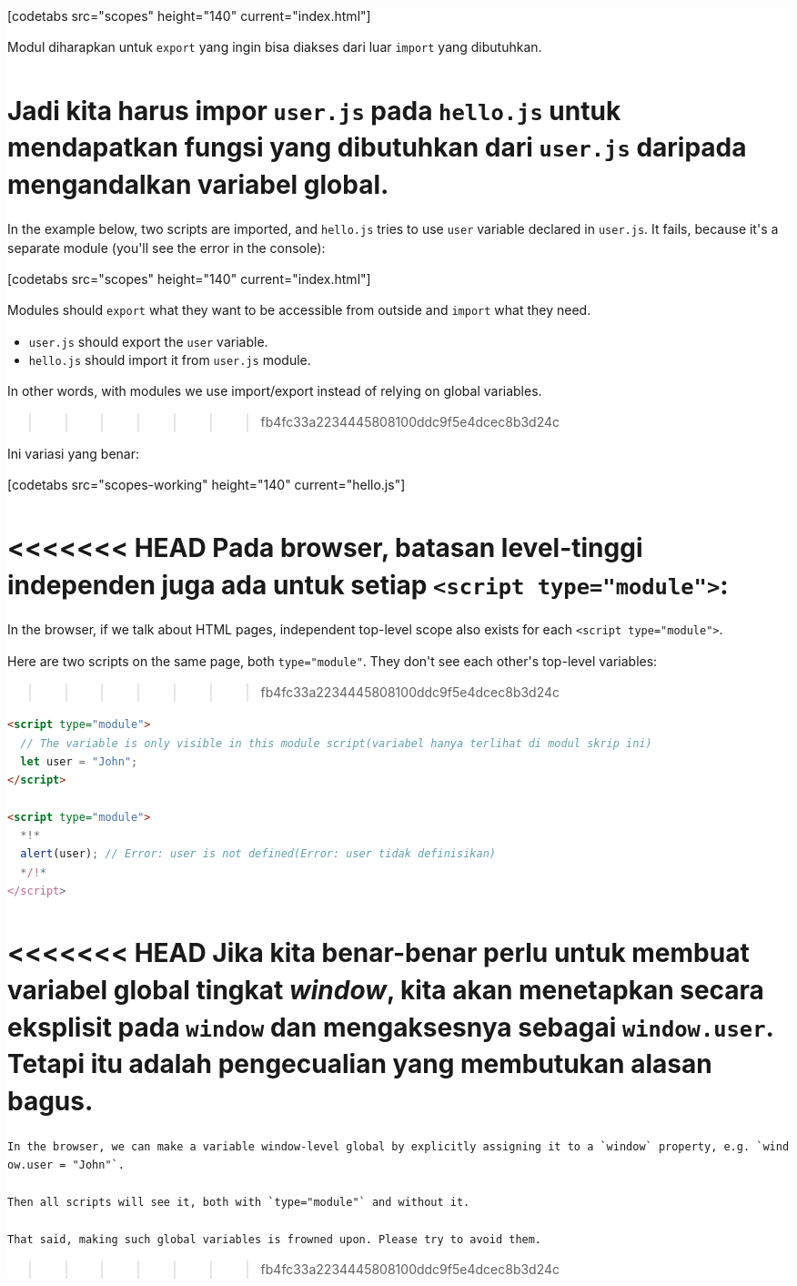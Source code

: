 [codetabs src="scopes" height="140" current="index.html"]

Modul diharapkan untuk `export`  yang ingin bisa diakses dari luar `import` yang dibutuhkan.

Jadi kita harus impor `user.js` pada `hello.js` untuk mendapatkan fungsi yang dibutuhkan dari `user.js` daripada mengandalkan variabel global.
=======
In the example below, two scripts are imported, and `hello.js` tries to use `user` variable declared in `user.js`. It fails, because it's a separate module (you'll see the error in the console):

[codetabs src="scopes" height="140" current="index.html"]

Modules should `export` what they want to be accessible from outside and `import` what they need.

- `user.js` should export the `user` variable.
- `hello.js` should import it from `user.js` module.

In other words, with modules we use import/export instead of relying on global variables.
>>>>>>> fb4fc33a2234445808100ddc9f5e4dcec8b3d24c

Ini variasi yang benar:

[codetabs src="scopes-working" height="140" current="hello.js"]

<<<<<<< HEAD
Pada browser, batasan level-tinggi independen juga ada untuk setiap `<script type="module">`:
=======
In the browser, if we talk about HTML pages, independent top-level scope also exists for each `<script type="module">`.

Here are two scripts on the same page, both `type="module"`. They don't see each other's top-level variables:
>>>>>>> fb4fc33a2234445808100ddc9f5e4dcec8b3d24c

```html run
<script type="module">
  // The variable is only visible in this module script(variabel hanya terlihat di modul skrip ini)
  let user = "John";
</script>

<script type="module">
  *!*
  alert(user); // Error: user is not defined(Error: user tidak definisikan)
  */!*
</script>
```

<<<<<<< HEAD
Jika kita benar-benar perlu untuk membuat variabel global tingkat *window*, kita akan menetapkan secara eksplisit pada `window` dan mengaksesnya sebagai `window.user`. Tetapi itu adalah pengecualian yang membutukan alasan bagus. 
=======
```smart
In the browser, we can make a variable window-level global by explicitly assigning it to a `window` property, e.g. `window.user = "John"`. 

Then all scripts will see it, both with `type="module"` and without it. 

That said, making such global variables is frowned upon. Please try to avoid them.
```
>>>>>>> fb4fc33a2234445808100ddc9f5e4dcec8b3d24c
